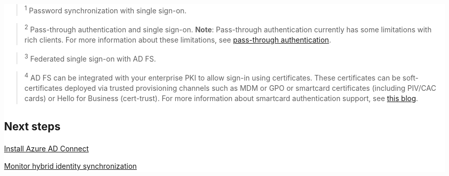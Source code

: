 > <sup>1</sup> Password synchronization with single sign-on. 

> <sup>2</sup> Pass-through authentication and single sign-on. **Note**: Pass-through authentication currently has some limitations with rich clients. For more information about these limitations, see [pass-through authentication](https://aka.ms/pass-throughauthentication).

> <sup>3</sup> Federated single sign-on with AD FS.

> <sup>4</sup> AD FS can be integrated with your enterprise PKI to allow sign-in using certificates. These certificates can be soft-certificates deployed via trusted provisioning channels such as MDM or GPO or smartcard certificates (including PIV/CAC cards) or Hello for Business (cert-trust). For more information about smartcard authentication support, see [this blog](https://blogs.msdn.microsoft.com/samueld/2016/07/19/adfs-certauth-aad-o365/).


## Next steps
[Install Azure AD Connect](http://go.microsoft.com/fwlink/?LinkId=615771)

[Monitor hybrid identity synchronization](https://docs.microsoft.com/azure/active-directory/connect-health/active-directory-aadconnect-health)

